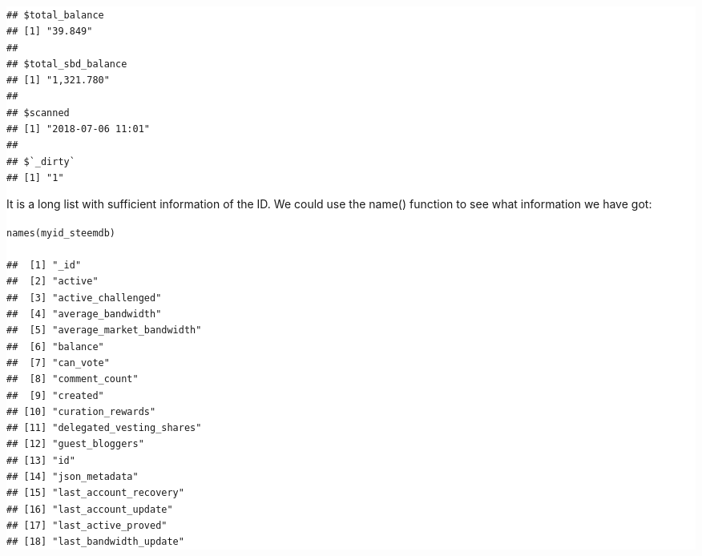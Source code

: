     ## $total_balance
    ## [1] "39.849"
    ## 
    ## $total_sbd_balance
    ## [1] "1,321.780"
    ## 
    ## $scanned
    ## [1] "2018-07-06 11:01"
    ## 
    ## $`_dirty`
    ## [1] "1"

It is a long list with sufficient information of the ID. We could use the name() function to see what information we have got:

    names(myid_steemdb)
    
    ##  [1] "_id"                              
    ##  [2] "active"                           
    ##  [3] "active_challenged"                
    ##  [4] "average_bandwidth"                
    ##  [5] "average_market_bandwidth"         
    ##  [6] "balance"                          
    ##  [7] "can_vote"                         
    ##  [8] "comment_count"                    
    ##  [9] "created"                          
    ## [10] "curation_rewards"                 
    ## [11] "delegated_vesting_shares"         
    ## [12] "guest_bloggers"                   
    ## [13] "id"                               
    ## [14] "json_metadata"                    
    ## [15] "last_account_recovery"            
    ## [16] "last_account_update"              
    ## [17] "last_active_proved"               
    ## [18] "last_bandwidth_update"            